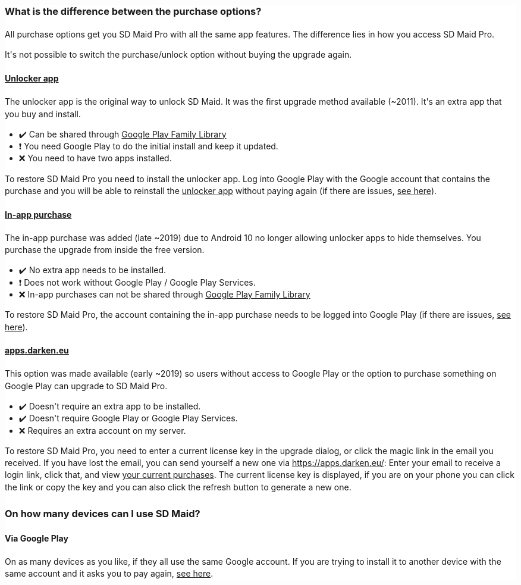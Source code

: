 ### What is the difference between the purchase options?
All purchase options get you SD Maid Pro with all the same app features. The difference lies in how you access SD Maid Pro.

It's not possible to switch the purchase/unlock option without buying the upgrade again.

#### [Unlocker app](https://play.google.com/store/apps/details?id=eu.thedarken.sdm.unlocker)
The unlocker app is the original way to unlock SD Maid. It was the first upgrade method available (~2011). It's an extra app that you buy and install.

* ✔️ Can be shared through [Google Play Family Library](https://support.google.com/googleplay/answer/7007852)
* ❗ You need Google Play to do the initial install and keep it updated.
* ❌ You need to have two apps installed.

To restore SD Maid Pro you need to install the unlocker app. Log into Google Play with the Google account that contains the purchase and you will be able to reinstall the [unlocker app](https://play.google.com/store/apps/details?id=eu.thedarken.sdm.unlocker) without paying again (if there are issues, [see here](https://github.com/d4rken/sdmaid-public/wiki/Frequently-Asked-Questions#google-play-is-not-showing-the-purchase)).

#### [In-app purchase](https://play.google.com/store/apps/details?id=eu.thedarken.sdm)
The in-app purchase was added (late ~2019) due to Android 10 no longer allowing unlocker apps to hide themselves. You purchase the upgrade from inside the free version.

* ✔️ No extra app needs to be installed.
* ❗ Does not work without Google Play / Google Play Services. 
* ❌ In-app purchases can not be shared through [Google Play Family Library](https://support.google.com/googleplay/answer/7007852)

To restore SD Maid Pro, the account containing the in-app purchase needs to be logged into Google Play (if there are issues, [see here](https://github.com/d4rken/sdmaid-public/wiki/Frequently-Asked-Questions#google-play-is-not-showing-the-purchase)).

#### [apps.darken.eu](https://apps.darken.eu/)
This option was made available (early ~2019) so users without access to Google Play or the option to purchase something on Google Play can upgrade to SD Maid Pro.

* ✔️ Doesn't require an extra app to be installed.
* ✔️ Doesn't require Google Play or Google Play Services.
* ❌ Requires an extra account on my server.

To restore SD Maid Pro, you need to enter a current license key in the upgrade dialog, or click the magic link in the email you received. If you have lost the email, you can send yourself a new one via https://apps.darken.eu/: Enter your email to receive a login link, click that, and view [your current purchases](https://apps.darken.eu/user/inventory). The current license key is displayed, if you are on your phone you can click the link or copy the key and you can also click the refresh button to generate a new one.

### On how many devices can I use SD Maid?
#### Via Google Play
On as many devices as you like, if they all use the same Google account. If you are trying to install it to another device with the same account and it asks you to pay again, [see here](https://github.com/d4rken/sdmaid-public/wiki/Frequently-Asked-Questions#google-play-is-not-showing-the-purchase).
